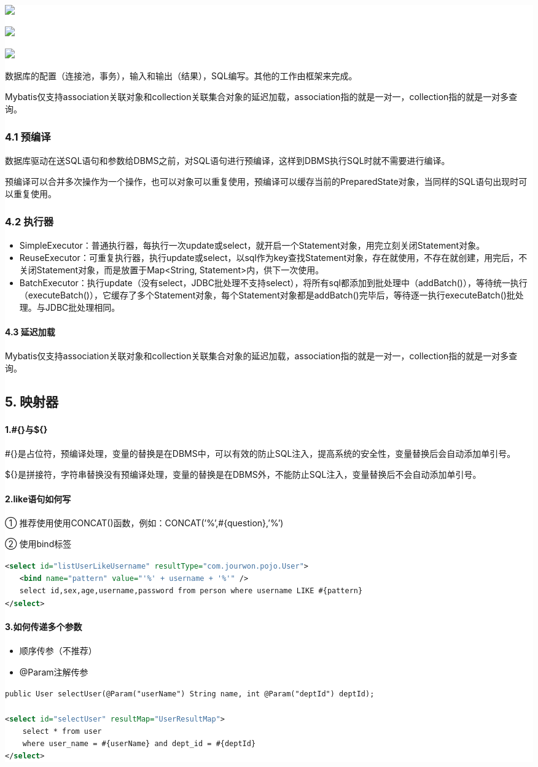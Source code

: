 ![](D:\20-workspace\myRpository\image\mybatis实现原理.png)

![](D:\20-workspace\myRpository\image\mybatis架构.png)

![](D:\20-workspace\myRpository\image\mybatis框架设计.png)

数据库的配置（连接池，事务），输入和输出（结果），SQL编写。其他的工作由框架来完成。

Mybatis仅支持association关联对象和collection关联集合对象的延迟加载，association指的就是一对一，collection指的就是一对多查询。

### 4.1 预编译

数据库驱动在送SQL语句和参数给DBMS之前，对SQL语句进行预编译，这样到DBMS执行SQL时就不需要进行编译。

预编译可以合并多次操作为一个操作，也可以对象可以重复使用，预编译可以缓存当前的PreparedState对象，当同样的SQL语句出现时可以重复使用。

### 4.2 执行器

- SimpleExecutor：普通执行器，每执行一次update或select，就开启一个Statement对象，用完立刻关闭Statement对象。
- ReuseExecutor：可重复执行器，执行update或select，以sql作为key查找Statement对象，存在就使用，不存在就创建，用完后，不关闭Statement对象，而是放置于Map<String, Statement>内，供下一次使用。
- BatchExecutor：执行update（没有select，JDBC批处理不支持select），将所有sql都添加到批处理中（addBatch()），等待统一执行（executeBatch()），它缓存了多个Statement对象，每个Statement对象都是addBatch()完毕后，等待逐一执行executeBatch()批处理。与JDBC批处理相同。

#### 4.3 延迟加载

Mybatis仅支持association关联对象和collection关联集合对象的延迟加载，association指的就是一对一，collection指的就是一对多查询。

## 5. 映射器

#### 1.#{}与${}

#{}是占位符，预编译处理，变量的替换是在DBMS中，可以有效的防止SQL注入，提高系统的安全性，变量替换后会自动添加单引号。

${}是拼接符，字符串替换没有预编译处理，变量的替换是在DBMS外，不能防止SQL注入，变量替换后不会自动添加单引号。

#### 2.like语句如何写

① 推荐使用使用CONCAT()函数，例如：CONCAT(’%’,#{question},’%’) 

② 使用bind标签

```xml
<select id="listUserLikeUsername" resultType="com.jourwon.pojo.User">
　　<bind name="pattern" value="'%' + username + '%'" />
　　select id,sex,age,username,password from person where username LIKE #{pattern}
</select>
```

#### 3.如何传递多个参数

- 顺序传参（不推荐）

- @Param注解传参

```xml
public User selectUser(@Param("userName") String name, int @Param("deptId") deptId);

<select id="selectUser" resultMap="UserResultMap">
    select * from user
    where user_name = #{userName} and dept_id = #{deptId}
</select>
```
